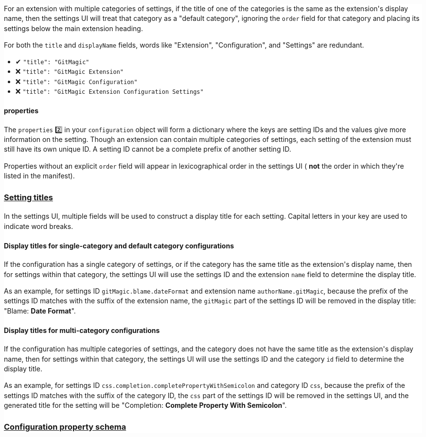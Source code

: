 For an extension with multiple categories of settings, if the title of one of the categories is the same as the extension's display name, then the settings UI will treat that category as a "default category", ignoring the `order` field for that category and placing its settings below the main extension heading.

For both the `title` and `displayName` fields, words like "Extension", "Configuration", and "Settings" are redundant.

- ✔ `"title": "GitMagic"`
- ❌ `"title": "GitMagic Extension"`
- ❌ `"title": "GitMagic Configuration"`
- ❌ `"title": "GitMagic Extension Configuration Settings"`

#### properties

The `properties` 2️⃣ in your `configuration` object will form a dictionary where the keys are setting IDs and the values give more information on the setting. Though an extension can contain multiple categories of settings, each setting of the extension must still have its own unique ID. A setting ID cannot be a complete prefix of another setting ID.

Properties without an explicit `order` field will appear in lexicographical order in the settings UI ( **not** the order in which they're listed in the manifest).

### [Setting titles](https://code.visualstudio.com/api/references/contribution-points\#Setting-titles)

In the settings UI, multiple fields will be used to construct a display title for each setting. Capital letters in your key are used to indicate word breaks.

#### Display titles for single-category and default category configurations

If the configuration has a single category of settings, or if the category has the same title as the extension's display name, then for settings within that category, the settings UI will use the settings ID and the extension `name` field to determine the display title.

As an example, for settings ID `gitMagic.blame.dateFormat` and extension name `authorName.gitMagic`, because the prefix of the settings ID matches with the suffix of the extension name, the `gitMagic` part of the settings ID will be removed in the display title: "Blame: **Date Format**".

#### Display titles for multi-category configurations

If the configuration has multiple categories of settings, and the category does not have the same title as the extension's display name, then for settings within that category, the settings UI will use the settings ID and the category `id` field to determine the display title.

As an example, for settings ID `css.completion.completePropertyWithSemicolon` and category ID `css`, because the prefix of the settings ID matches with the suffix of the category ID, the `css` part of the settings ID will be removed in the settings UI, and the generated title for the setting will be "Completion: **Complete Property With Semicolon**".

### [Configuration property schema](https://code.visualstudio.com/api/references/contribution-points\#Configuration-property-schema)
